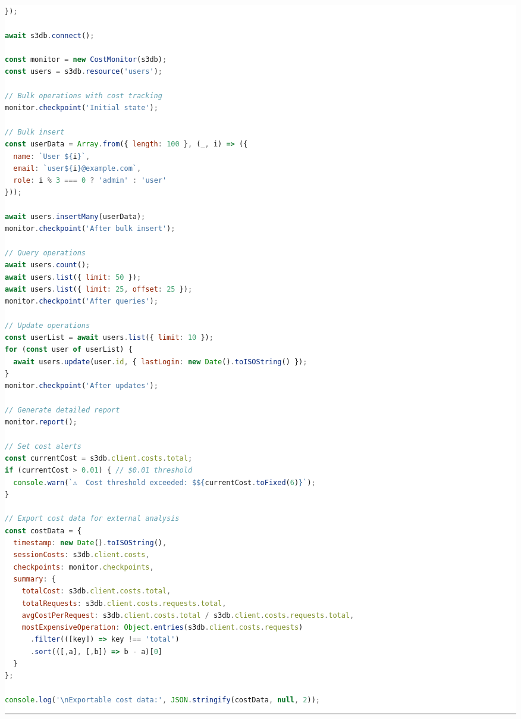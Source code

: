 ```javascript
});

await s3db.connect();

const monitor = new CostMonitor(s3db);
const users = s3db.resource('users');

// Bulk operations with cost tracking
monitor.checkpoint('Initial state');

// Bulk insert
const userData = Array.from({ length: 100 }, (_, i) => ({
  name: `User ${i}`,
  email: `user${i}@example.com`,
  role: i % 3 === 0 ? 'admin' : 'user'
}));

await users.insertMany(userData);
monitor.checkpoint('After bulk insert');

// Query operations
await users.count();
await users.list({ limit: 50 });
await users.list({ limit: 25, offset: 25 });
monitor.checkpoint('After queries');

// Update operations
const userList = await users.list({ limit: 10 });
for (const user of userList) {
  await users.update(user.id, { lastLogin: new Date().toISOString() });
}
monitor.checkpoint('After updates');

// Generate detailed report
monitor.report();

// Set cost alerts
const currentCost = s3db.client.costs.total;
if (currentCost > 0.01) { // $0.01 threshold
  console.warn(`⚠️  Cost threshold exceeded: $${currentCost.toFixed(6)}`);
}

// Export cost data for external analysis
const costData = {
  timestamp: new Date().toISOString(),
  sessionCosts: s3db.client.costs,
  checkpoints: monitor.checkpoints,
  summary: {
    totalCost: s3db.client.costs.total,
    totalRequests: s3db.client.costs.requests.total,
    avgCostPerRequest: s3db.client.costs.total / s3db.client.costs.requests.total,
    mostExpensiveOperation: Object.entries(s3db.client.costs.requests)
      .filter(([key]) => key !== 'total')
      .sort(([,a], [,b]) => b - a)[0]
  }
};

console.log('\nExportable cost data:', JSON.stringify(costData, null, 2));
```

---